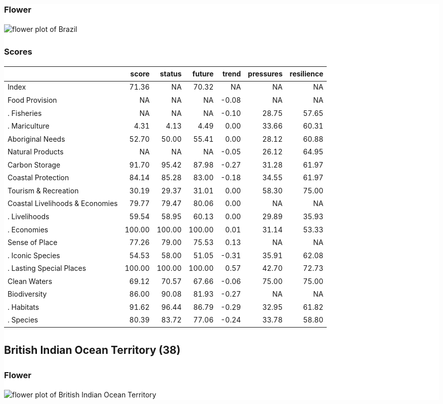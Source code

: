 
### Flower

![flower plot of Brazil](figures/flower_Brazil.png)


### Scores



|                                |  score| status| future| trend| pressures| resilience|
|:-------------------------------|------:|------:|------:|-----:|---------:|----------:|
|Index                           |  71.36|     NA|  70.32|    NA|        NA|         NA|
|Food Provision                  |     NA|     NA|     NA| -0.08|        NA|         NA|
|. Fisheries                     |     NA|     NA|     NA| -0.10|     28.75|      57.65|
|. Mariculture                   |   4.31|   4.13|   4.49|  0.00|     33.66|      60.31|
|Aboriginal Needs                |  52.70|  50.00|  55.41|  0.00|     28.12|      60.88|
|Natural Products                |     NA|     NA|     NA| -0.05|     26.12|      64.95|
|Carbon Storage                  |  91.70|  95.42|  87.98| -0.27|     31.28|      61.97|
|Coastal Protection              |  84.14|  85.28|  83.00| -0.18|     34.55|      61.97|
|Tourism & Recreation            |  30.19|  29.37|  31.01|  0.00|     58.30|      75.00|
|Coastal Livelihoods & Economies |  79.77|  79.47|  80.06|  0.00|        NA|         NA|
|. Livelihoods                   |  59.54|  58.95|  60.13|  0.00|     29.89|      35.93|
|. Economies                     | 100.00| 100.00| 100.00|  0.01|     31.14|      53.33|
|Sense of Place                  |  77.26|  79.00|  75.53|  0.13|        NA|         NA|
|. Iconic Species                |  54.53|  58.00|  51.05| -0.31|     35.91|      62.08|
|. Lasting Special Places        | 100.00| 100.00| 100.00|  0.57|     42.70|      72.73|
|Clean Waters                    |  69.12|  70.57|  67.66| -0.06|     75.00|      75.00|
|Biodiversity                    |  86.00|  90.08|  81.93| -0.27|        NA|         NA|
|. Habitats                      |  91.62|  96.44|  86.79| -0.29|     32.95|      61.82|
|. Species                       |  80.39|  83.72|  77.06| -0.24|     33.78|      58.80|

## British Indian Ocean Territory (38)


### Flower

![flower plot of British Indian Ocean Territory](figures/flower_British_Indian_Ocean_Territory.png)
